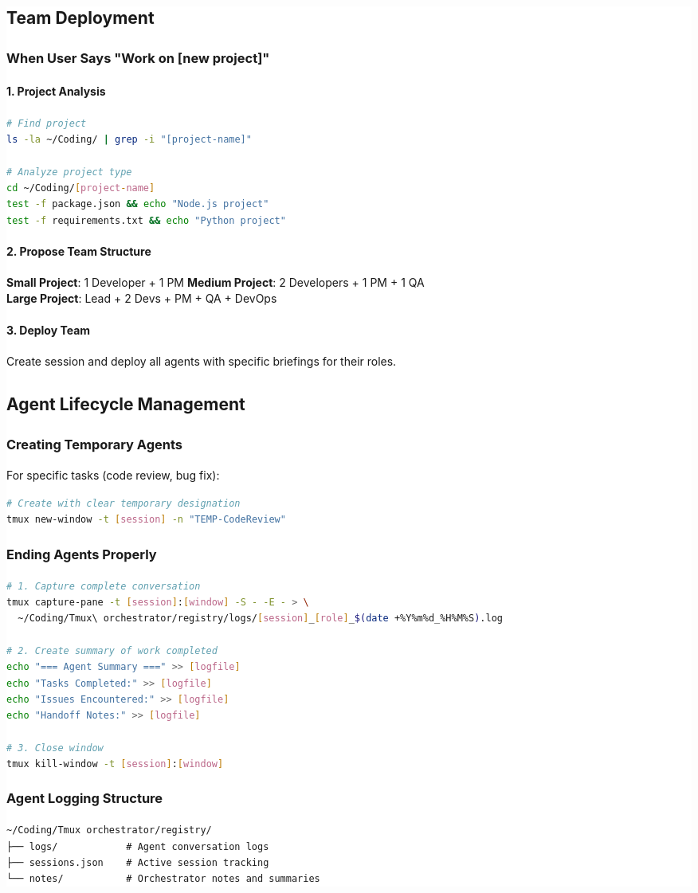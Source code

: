 ## Team Deployment

### When User Says "Work on [new project]"

#### 1. Project Analysis
```bash
# Find project
ls -la ~/Coding/ | grep -i "[project-name]"

# Analyze project type
cd ~/Coding/[project-name]
test -f package.json && echo "Node.js project"
test -f requirements.txt && echo "Python project"
```

#### 2. Propose Team Structure

**Small Project**: 1 Developer + 1 PM
**Medium Project**: 2 Developers + 1 PM + 1 QA  
**Large Project**: Lead + 2 Devs + PM + QA + DevOps

#### 3. Deploy Team
Create session and deploy all agents with specific briefings for their roles.

## Agent Lifecycle Management

### Creating Temporary Agents
For specific tasks (code review, bug fix):
```bash
# Create with clear temporary designation
tmux new-window -t [session] -n "TEMP-CodeReview"
```

### Ending Agents Properly
```bash
# 1. Capture complete conversation
tmux capture-pane -t [session]:[window] -S - -E - > \
  ~/Coding/Tmux\ orchestrator/registry/logs/[session]_[role]_$(date +%Y%m%d_%H%M%S).log

# 2. Create summary of work completed
echo "=== Agent Summary ===" >> [logfile]
echo "Tasks Completed:" >> [logfile]
echo "Issues Encountered:" >> [logfile]
echo "Handoff Notes:" >> [logfile]

# 3. Close window
tmux kill-window -t [session]:[window]
```

### Agent Logging Structure
```
~/Coding/Tmux orchestrator/registry/
├── logs/            # Agent conversation logs
├── sessions.json    # Active session tracking
└── notes/           # Orchestrator notes and summaries
```
